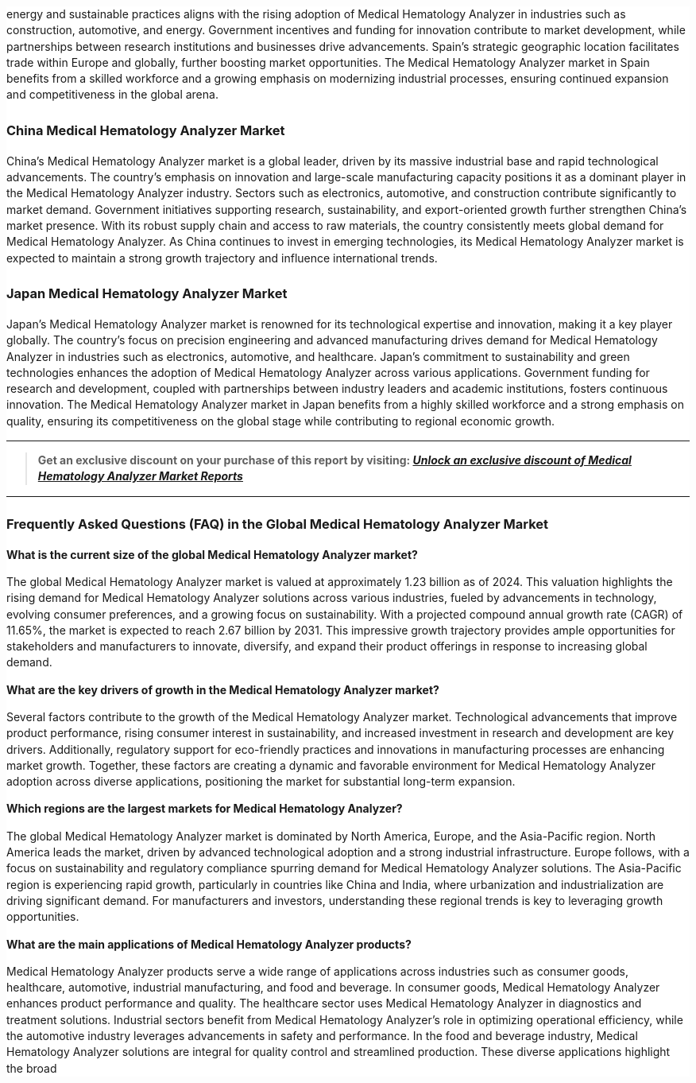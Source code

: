 energy and sustainable practices aligns with the rising adoption of Medical Hematology Analyzer in industries such as construction, automotive, and energy. Government incentives and funding for innovation contribute to market development, while partnerships between research institutions and businesses drive advancements. Spain&rsquo;s strategic geographic location facilitates trade within Europe and globally, further boosting market opportunities. The Medical Hematology Analyzer market in Spain benefits from a skilled workforce and a growing emphasis on modernizing industrial processes, ensuring continued expansion and competitiveness in the global arena.</p><h3>China Medical Hematology Analyzer Market</h3><p>China&rsquo;s Medical Hematology Analyzer market is a global leader, driven by its massive industrial base and rapid technological advancements. The country&rsquo;s emphasis on innovation and large-scale manufacturing capacity positions it as a dominant player in the Medical Hematology Analyzer industry. Sectors such as electronics, automotive, and construction contribute significantly to market demand. Government initiatives supporting research, sustainability, and export-oriented growth further strengthen China&rsquo;s market presence. With its robust supply chain and access to raw materials, the country consistently meets global demand for Medical Hematology Analyzer. As China continues to invest in emerging technologies, its Medical Hematology Analyzer market is expected to maintain a strong growth trajectory and influence international trends.</p><h3>Japan Medical Hematology Analyzer Market</h3><p>Japan&rsquo;s Medical Hematology Analyzer market is renowned for its technological expertise and innovation, making it a key player globally. The country&rsquo;s focus on precision engineering and advanced manufacturing drives demand for Medical Hematology Analyzer in industries such as electronics, automotive, and healthcare. Japan&rsquo;s commitment to sustainability and green technologies enhances the adoption of Medical Hematology Analyzer across various applications. Government funding for research and development, coupled with partnerships between industry leaders and academic institutions, fosters continuous innovation. The Medical Hematology Analyzer market in Japan benefits from a highly skilled workforce and a strong emphasis on quality, ensuring its competitiveness on the global stage while contributing to regional economic growth.</p><hr /><blockquote><p><strong>Get an exclusive discount on your purchase of this report by visiting: <em><a href="://marketresearchpulse.com/ask-for-discount/25194?utm_source=Github&amp;utm_medium=091">Unlock an exclusive discount of Medical Hematology Analyzer Market Reports</a></em>&nbsp;</strong></p></blockquote><hr /><h3>Frequently Asked Questions (FAQ) in the Global Medical Hematology Analyzer Market</h3><p><strong>What is the current size of the global Medical Hematology Analyzer market?</strong></p><p>The global Medical Hematology Analyzer market is valued at approximately 1.23 billion as of 2024. This valuation highlights the rising demand for Medical Hematology Analyzer solutions across various industries, fueled by advancements in technology, evolving consumer preferences, and a growing focus on sustainability. With a projected compound annual growth rate (CAGR) of 11.65%, the market is expected to reach 2.67 billion by 2031. This impressive growth trajectory provides ample opportunities for stakeholders and manufacturers to innovate, diversify, and expand their product offerings in response to increasing global demand.</p><p><strong>What are the key drivers of growth in the Medical Hematology Analyzer market?</strong></p><p>Several factors contribute to the growth of the Medical Hematology Analyzer market. Technological advancements that improve product performance, rising consumer interest in sustainability, and increased investment in research and development are key drivers. Additionally, regulatory support for eco-friendly practices and innovations in manufacturing processes are enhancing market growth. Together, these factors are creating a dynamic and favorable environment for Medical Hematology Analyzer adoption across diverse applications, positioning the market for substantial long-term expansion.</p><p><strong>Which regions are the largest markets for Medical Hematology Analyzer?</strong></p><p>The global Medical Hematology Analyzer market is dominated by North America, Europe, and the Asia-Pacific region. North America leads the market, driven by advanced technological adoption and a strong industrial infrastructure. Europe follows, with a focus on sustainability and regulatory compliance spurring demand for Medical Hematology Analyzer solutions. The Asia-Pacific region is experiencing rapid growth, particularly in countries like China and India, where urbanization and industrialization are driving significant demand. For manufacturers and investors, understanding these regional trends is key to leveraging growth opportunities.</p><p><strong>What are the main applications of Medical Hematology Analyzer products?</strong></p><p>Medical Hematology Analyzer products serve a wide range of applications across industries such as consumer goods, healthcare, automotive, industrial manufacturing, and food and beverage. In consumer goods, Medical Hematology Analyzer enhances product performance and quality. The healthcare sector uses Medical Hematology Analyzer in diagnostics and treatment solutions. Industrial sectors benefit from Medical Hematology Analyzer&rsquo;s role in optimizing operational efficiency, while the automotive industry leverages advancements in safety and performance. In the food and beverage industry, Medical Hematology Analyzer solutions are integral for quality control and streamlined production. These diverse applications highlight the broad